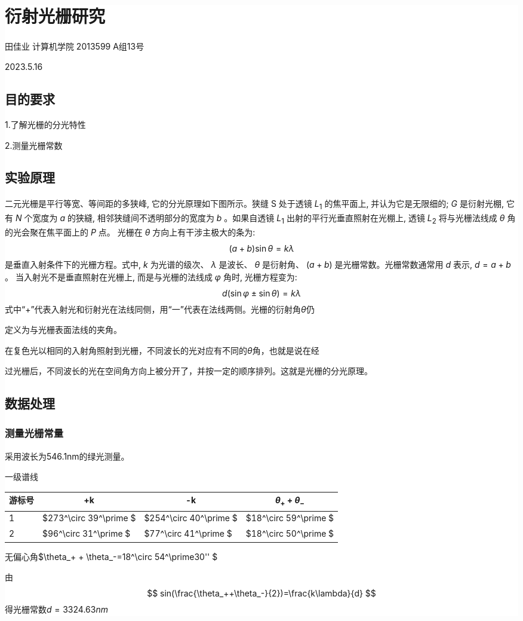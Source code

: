 # 衍射光栅研究

田佳业 计算机学院 2013599 A组13号

2023.5.16

## 目的要求

1.了解光栅的分光特性

2.测量光栅常数

## 实验原理

二元光栅是平行等宽、等间距的多狭峰, 它的分光原理如下图所示。狭缝 $\mathrm{S}$ 处于透镜 $L_1$ 的焦平面上, 并认为它是无限细的; $G$ 是衍射光棚, 它有 $N$ 个宽度为 $a$ 的狭縫, 相邻狭缝间不透明部分的宽度为 $b$ 。如果自透镜 $L_1$ 出射的平行光垂直照射在光棚上, 透镜 $L_2$ 将与光栅法线成 $\theta$ 角的光会聚在焦平面上的 $P$ 点。 光栅在 $\theta$ 方向上有干涉主极大的条为:
$$
(a+b) \sin \theta=k \lambda
$$
是垂直入射条件下的光栅方程。式中, $k$ 为光谱的级次、 $\lambda$ 是波长、 $\theta$ 是衍射角、 $(a+b)$ 是光栅常数。光栅常数通常用 $d$ 表示, $d=a+b$ 。
当入射光不是垂直照射在光栅上, 而是与光栅的法线成 $\varphi$ 角时, 光栅方程变为:
$$
d(\sin \varphi \pm \sin \theta)=k \lambda
$$
式中“+”代表入射光和衍射光在法线同侧，用“一”代表在法线两侧。光栅的衍射角$\theta$仍

定义为与光栅表面法线的夹角。

在复色光以相同的入射角照射到光栅，不同波长的光对应有不同的$\theta$角，也就是说在经

过光栅后，不同波长的光在空间角方向上被分开了，并按一定的顺序排列。这就是光栅的分光原理。

## 数据处理

### 测量光栅常量

采用波长为546.1nm的绿光测量。

一级谱线

| 游标号 | +k                     | -k                     | $\theta_+ + \theta_-$ |
| ------ | ---------------------- | ---------------------- | --------------------- |
| 1      | $273^\circ 39^\prime $ | $254^\circ 40^\prime $ | $18^\circ 59^\prime $ |
| 2      | $96^\circ 31^\prime $  | $77^\circ 41^\prime $  | $18^\circ 50^\prime $ |

无偏心角$\theta_+ + \theta_-=18^\circ 54^\prime30'' $

由
$$
sin(\frac{\theta_++\theta_-}{2})=\frac{k\lambda}{d}
$$
得光栅常数$d=3324.63nm$
